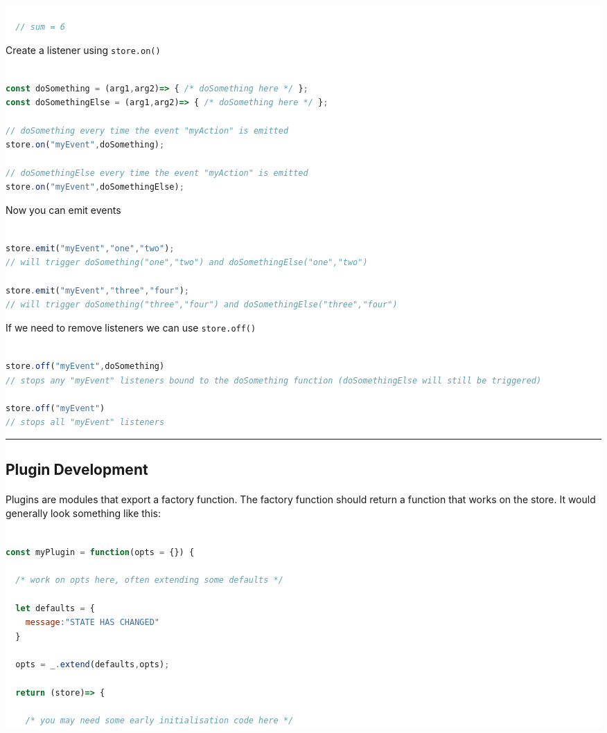 ```javascript

  // sum = 6

```

Create a listener using `store.on()`

```javascript

const doSomething = (arg1,arg2)=> { /* doSomething here */ };
const doSomethingElse = (arg1,arg2)=> { /* doSomething here */ };

// doSomething every time the event "myAction" is emitted
store.on("myEvent",doSomething);

// doSomethingElse every time the event "myAction" is emitted
store.on("myEvent",doSomethingElse);

```

Now you can emit events

```javascript

store.emit("myEvent","one","two");
// will trigger doSomething("one","two") and doSomethingElse("one","two")

store.emit("myEvent","three","four");
// will trigger doSomething("three","four") and doSomethingElse("three","four")

```

If we need to remove listeners we can use `store.off()`

```javascript

store.off("myEvent",doSomething)
// stops any "myEvent" listeners bound to the doSomething function (doSomethingElse will still be triggered)

store.off("myEvent")
// stops all "myEvent" listeners

```

-----------------------
<a name="plugin-dev"></a>
## Plugin Development

Plugins are modules that export a factory function. The factory function should return a function that works on the store. It would generally look something like this:


```javascript

const myPlugin = function(opts = {}) {

  /* work on opts here, often extending some defaults */

  let defaults = {
    message:"STATE HAS CHANGED"
  }

  opts = _.extend(defaults,opts);

  return (store)=> {

    /* you may need some early initialisation code here */
```